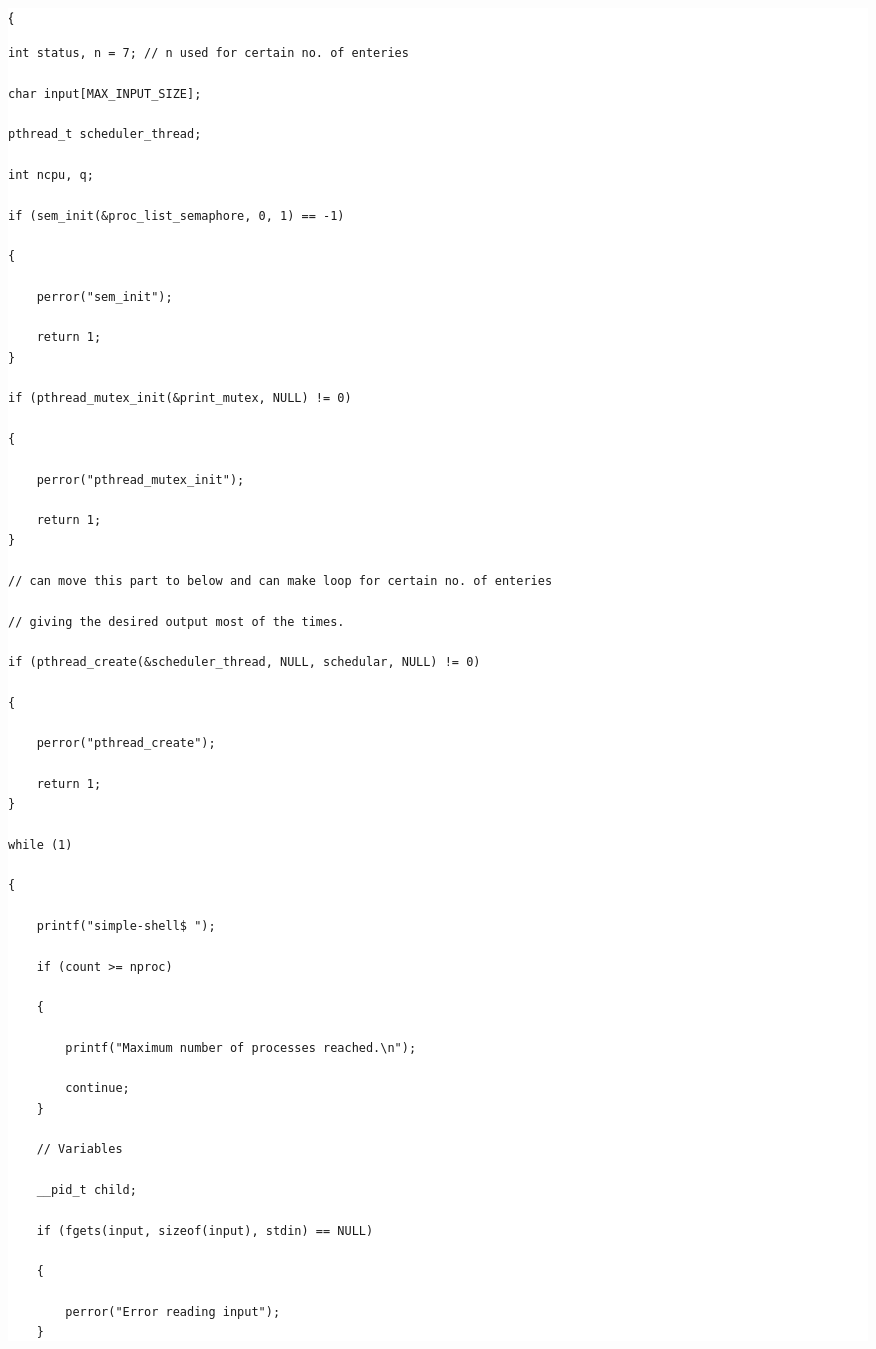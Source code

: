 {

    int status, n = 7; // n used for certain no. of enteries

    char input[MAX_INPUT_SIZE];

    pthread_t scheduler_thread;

    int ncpu, q;

    if (sem_init(&proc_list_semaphore, 0, 1) == -1)

    {

        perror("sem_init");

        return 1;
    }

    if (pthread_mutex_init(&print_mutex, NULL) != 0)

    {

        perror("pthread_mutex_init");

        return 1;
    }

    // can move this part to below and can make loop for certain no. of enteries

    // giving the desired output most of the times.

    if (pthread_create(&scheduler_thread, NULL, schedular, NULL) != 0)

    {

        perror("pthread_create");

        return 1;
    }

    while (1)

    {

        printf("simple-shell$ ");

        if (count >= nproc)

        {

            printf("Maximum number of processes reached.\n");

            continue;
        }

        // Variables

        __pid_t child;

        if (fgets(input, sizeof(input), stdin) == NULL)

        {

            perror("Error reading input");
        }
